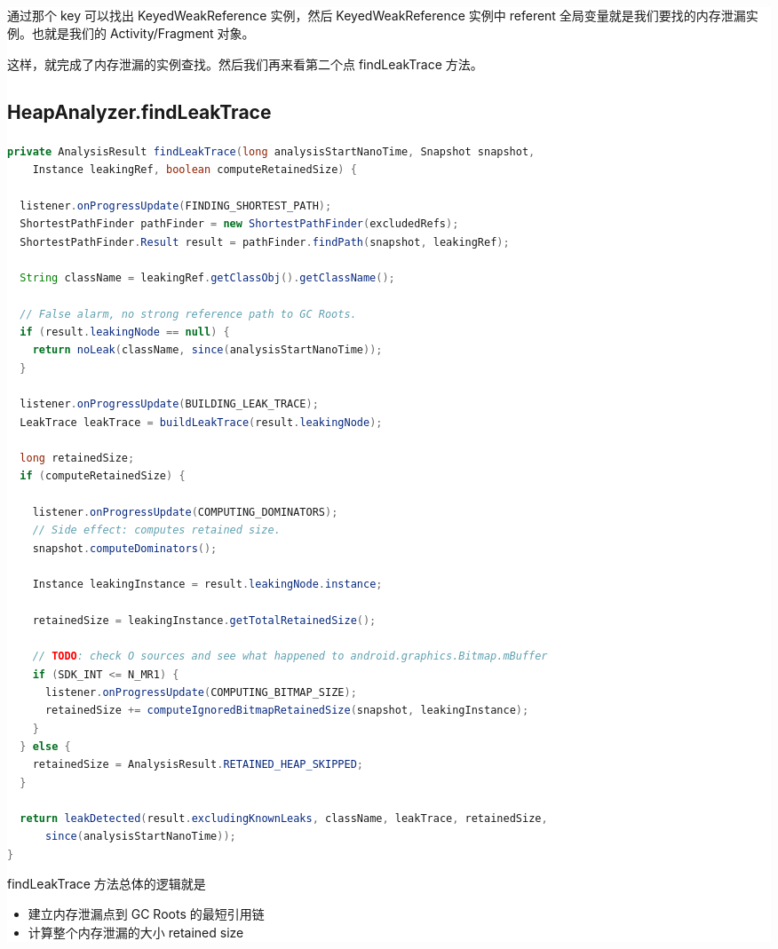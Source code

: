 通过那个 key 可以找出 KeyedWeakReference 实例，然后 KeyedWeakReference 实例中 referent 全局变量就是我们要找的内存泄漏实例。也就是我们的 Activity/Fragment 对象。

这样，就完成了内存泄漏的实例查找。然后我们再来看第二个点 findLeakTrace 方法。

HeapAnalyzer.findLeakTrace
----
``` java
private AnalysisResult findLeakTrace(long analysisStartNanoTime, Snapshot snapshot,
    Instance leakingRef, boolean computeRetainedSize) {

  listener.onProgressUpdate(FINDING_SHORTEST_PATH);
  ShortestPathFinder pathFinder = new ShortestPathFinder(excludedRefs);
  ShortestPathFinder.Result result = pathFinder.findPath(snapshot, leakingRef);

  String className = leakingRef.getClassObj().getClassName();

  // False alarm, no strong reference path to GC Roots.
  if (result.leakingNode == null) {
    return noLeak(className, since(analysisStartNanoTime));
  }

  listener.onProgressUpdate(BUILDING_LEAK_TRACE);
  LeakTrace leakTrace = buildLeakTrace(result.leakingNode);

  long retainedSize;
  if (computeRetainedSize) {

    listener.onProgressUpdate(COMPUTING_DOMINATORS);
    // Side effect: computes retained size.
    snapshot.computeDominators();

    Instance leakingInstance = result.leakingNode.instance;

    retainedSize = leakingInstance.getTotalRetainedSize();

    // TODO: check O sources and see what happened to android.graphics.Bitmap.mBuffer
    if (SDK_INT <= N_MR1) {
      listener.onProgressUpdate(COMPUTING_BITMAP_SIZE);
      retainedSize += computeIgnoredBitmapRetainedSize(snapshot, leakingInstance);
    }
  } else {
    retainedSize = AnalysisResult.RETAINED_HEAP_SKIPPED;
  }

  return leakDetected(result.excludingKnownLeaks, className, leakTrace, retainedSize,
      since(analysisStartNanoTime));
}
```

findLeakTrace 方法总体的逻辑就是

* 建立内存泄漏点到 GC Roots 的最短引用链
* 计算整个内存泄漏的大小 retained size
